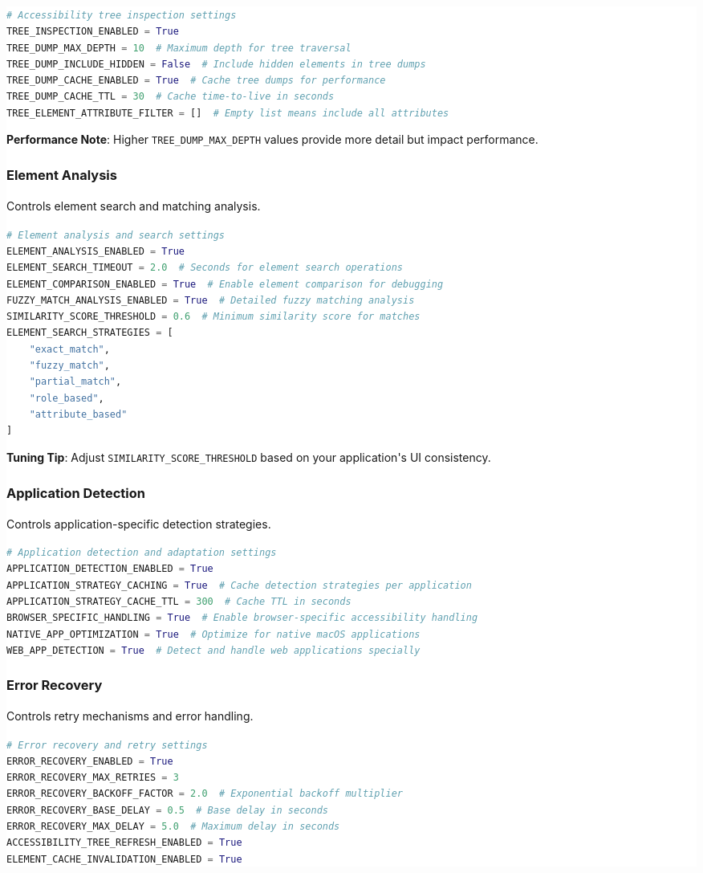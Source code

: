 ```python
# Accessibility tree inspection settings
TREE_INSPECTION_ENABLED = True
TREE_DUMP_MAX_DEPTH = 10  # Maximum depth for tree traversal
TREE_DUMP_INCLUDE_HIDDEN = False  # Include hidden elements in tree dumps
TREE_DUMP_CACHE_ENABLED = True  # Cache tree dumps for performance
TREE_DUMP_CACHE_TTL = 30  # Cache time-to-live in seconds
TREE_ELEMENT_ATTRIBUTE_FILTER = []  # Empty list means include all attributes
```

**Performance Note**: Higher `TREE_DUMP_MAX_DEPTH` values provide more detail but impact performance.

### Element Analysis

Controls element search and matching analysis.

```python
# Element analysis and search settings
ELEMENT_ANALYSIS_ENABLED = True
ELEMENT_SEARCH_TIMEOUT = 2.0  # Seconds for element search operations
ELEMENT_COMPARISON_ENABLED = True  # Enable element comparison for debugging
FUZZY_MATCH_ANALYSIS_ENABLED = True  # Detailed fuzzy matching analysis
SIMILARITY_SCORE_THRESHOLD = 0.6  # Minimum similarity score for matches
ELEMENT_SEARCH_STRATEGIES = [
    "exact_match",
    "fuzzy_match",
    "partial_match",
    "role_based",
    "attribute_based"
]
```

**Tuning Tip**: Adjust `SIMILARITY_SCORE_THRESHOLD` based on your application's UI consistency.

### Application Detection

Controls application-specific detection strategies.

```python
# Application detection and adaptation settings
APPLICATION_DETECTION_ENABLED = True
APPLICATION_STRATEGY_CACHING = True  # Cache detection strategies per application
APPLICATION_STRATEGY_CACHE_TTL = 300  # Cache TTL in seconds
BROWSER_SPECIFIC_HANDLING = True  # Enable browser-specific accessibility handling
NATIVE_APP_OPTIMIZATION = True  # Optimize for native macOS applications
WEB_APP_DETECTION = True  # Detect and handle web applications specially
```

### Error Recovery

Controls retry mechanisms and error handling.

```python
# Error recovery and retry settings
ERROR_RECOVERY_ENABLED = True
ERROR_RECOVERY_MAX_RETRIES = 3
ERROR_RECOVERY_BACKOFF_FACTOR = 2.0  # Exponential backoff multiplier
ERROR_RECOVERY_BASE_DELAY = 0.5  # Base delay in seconds
ERROR_RECOVERY_MAX_DELAY = 5.0  # Maximum delay in seconds
ACCESSIBILITY_TREE_REFRESH_ENABLED = True
ELEMENT_CACHE_INVALIDATION_ENABLED = True
```
